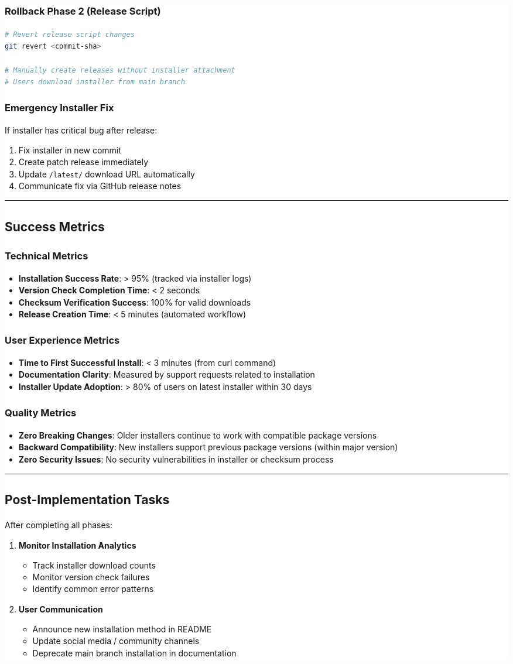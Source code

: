 ### Rollback Phase 2 (Release Script)
```bash
# Revert release script changes
git revert <commit-sha>

# Manually create releases without installer attachment
# Users download installer from main branch
```

### Emergency Installer Fix
If installer has critical bug after release:

1. Fix installer in new commit
2. Create patch release immediately
3. Update `/latest/` download URL automatically
4. Communicate fix via GitHub release notes

---

## Success Metrics

### Technical Metrics
- **Installation Success Rate**: > 95% (tracked via installer logs)
- **Version Check Completion Time**: < 2 seconds
- **Checksum Verification Success**: 100% for valid downloads
- **Release Creation Time**: < 5 minutes (automated workflow)

### User Experience Metrics
- **Time to First Successful Install**: < 3 minutes (from curl command)
- **Documentation Clarity**: Measured by support requests related to installation
- **Installer Update Adoption**: > 80% of users on latest installer within 30 days

### Quality Metrics
- **Zero Breaking Changes**: Older installers continue to work with compatible package versions
- **Backward Compatibility**: New installers support previous package versions (within major version)
- **Zero Security Issues**: No security vulnerabilities in installer or checksum process

---

## Post-Implementation Tasks

After completing all phases:

1. **Monitor Installation Analytics**
   - Track installer download counts
   - Monitor version check failures
   - Identify common error patterns

2. **User Communication**
   - Announce new installation method in README
   - Update social media / community channels
   - Deprecate main branch installation in documentation
